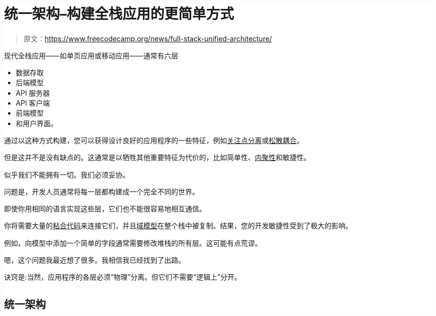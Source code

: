 # 统一架构–构建全栈应用的更简单方式

> 原文：<https://www.freecodecamp.org/news/full-stack-unified-architecture/>

现代全栈应用——如单页应用或移动应用——通常有六层

*   数据存取
*   后端模型
*   API 服务器
*   API 客户端
*   前端模型
*   和用户界面。

通过以这种方式构建，您可以获得设计良好的应用程序的一些特征，例如[关注点分离](https://en.wikipedia.org/wiki/Separation_of_concerns)或[松散耦合](https://en.wikipedia.org/wiki/Loose_coupling)。

但是这并不是没有缺点的。这通常是以牺牲其他重要特征为代价的，比如简单性、[内聚性](https://en.wikipedia.org/wiki/Cohesion_(computer_science))和敏捷性。

似乎我们不能拥有一切。我们必须妥协。

问题是，开发人员通常将每一层都构建成一个完全不同的世界。

即使你用相同的语言实现这些层，它们也不能很容易地相互通信。

你将需要大量的[粘合代码](https://en.wikipedia.org/wiki/Glue_code)来连接它们，并且[域模型](https://en.wikipedia.org/wiki/Domain_model)在整个栈中被复制。结果，您的开发敏捷性受到了极大的影响。

例如，向模型中添加一个简单的字段通常需要修改堆栈的所有层。这可能有点荒谬。

嗯，这个问题我最近想了很多。我相信我已经找到了出路。

诀窍是:当然，应用程序的各层必须“物理”分离。但它们不需要“逻辑上”分开。

## 统一架构
